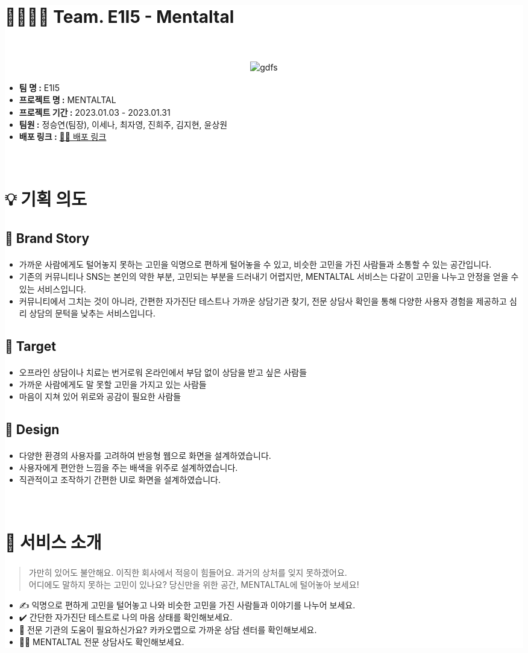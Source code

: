 <h1> 👨‍👩‍👧‍👦 Team. E1I5 - Mentaltal </h1>
<div  align="center">
  <img width="40%" src=" " alt="">
</div>
<p align="center">
<img width="1284" alt="gdfs" src="https://user-images.githubusercontent.com/109403559/215763932-133e5260-dbb9-4c4e-b7f2-69ea08561412.png">
</p>


- **팀 명 :** E1I5
- **프로젝트 명 :** MENTALTAL
- **프로젝트 기간 :** 2023.01.03 - 2023.01.31
- **팀원 :** 정승연(팀장), 이세나, 최자영, 진희주, 김지현, 윤상원
- **배포 링크 :** [💁🏻 배포 링크 ](http://huijumain.s3-website.ap-northeast-2.amazonaws.com)

<br />

# 💡 기획 의도


## 📖 Brand Story

- 가까운 사람에게도 털어놓지 못하는 고민을 익명으로 편하게 털어놓을 수 있고, 비슷한 고민을 가진 사람들과 소통할 수 있는 공간입니다.
- 기존의 커뮤니티나 SNS는 본인의 약한 부분, 고민되는 부분을 드러내기 어렵지만, MENTALTAL 서비스는 다같이 고민을 나누고 안정을 얻을 수 있는 서비스입니다.
- 커뮤니티에서 그치는 것이 아니라, 간편한 자가진단 테스트나 가까운 상담기관 찾기, 전문 상담사 확인을 통해 다양한 사용자 경험을 제공하고 심리 상담의 문턱을 낮추는 서비스입니다.

## 🎯 Target

- 오프라인 상담이나 치료는 번거로워 온라인에서 부담 없이 상담을 받고 싶은 사람들
- 가까운 사람에게도 말 못할 고민을 가지고 있는 사람들
- 마음이 지쳐 있어 위로와 공감이 필요한 사람들


## 🎨 Design

- 다양한 환경의 사용자를 고려하여 반응형 웹으로 화면을 설계하였습니다.
- 사용자에게 편안한 느낌을 주는 배색을 위주로 설계하였습니다.
- 직관적이고 조작하기 간편한 UI로 화면을 설계하였습니다.

<br />

# **💫** 서비스 소개

> 가만히 있어도 불안해요. 이직한 회사에서 적응이 힘들어요. 과거의 상처를 잊지 못하겠어요. <br />
어디에도 말하지 못하는 고민이 있나요? 당신만을 위한 공간, MENTALTAL에 털어놓아 보세요!
> 
- ✍️ 익명으로 편하게 고민을 털어놓고 나와 비슷한 고민을 가진 사람들과 이야기를 나누어 보세요.
- ✔️ 간단한 자가진단 테스트로 나의 마음 상태를 확인해보세요.
- 🏥 전문 기관의 도움이 필요하신가요? 카카오맵으로 가까운 상담 센터를 확인해보세요.
- 👩‍⚕️ MENTALTAL 전문 상담사도 확인해보세요.
